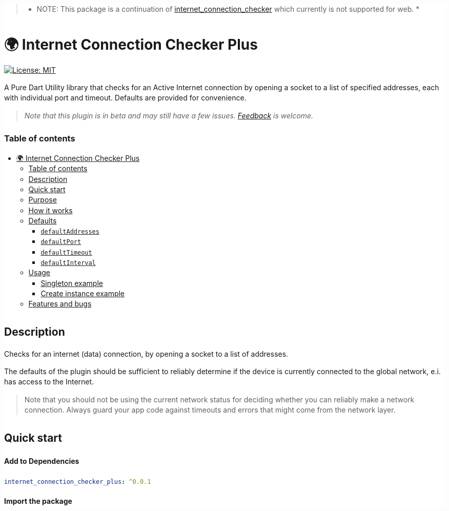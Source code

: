 > - NOTE: This package is a continuation of [internet_connection_checker](https://github.com/RounakTadvi/internet_connection_checker) which currently is not supported for web. \*

# 🌍 Internet Connection Checker Plus

[![License: MIT](https://img.shields.io/badge/license-MIT-purple.svg)](https://opensource.org/licenses/MIT)

A Pure Dart Utility library that checks for an Active Internet connection by opening a socket to a list of specified addresses, each with individual port and timeout. Defaults are provided for convenience.

> _Note that this plugin is in beta and may still have
> a few issues. [Feedback][issues_tracker] is welcome._

### Table of contents

- [🌍 Internet Connection Checker Plus](#🌍-internet-connection-checker-plus)
  - [Table of contents](#table-of-contents)
  - [Description](#description)
  - [Quick start](#quick-start)
  - [Purpose](#purpose)
  - [How it works](#how-it-works)
  - [Defaults](#defaults)
    - [`defaultAddresses`](#default_addresses)
    - [`defaultPort`](#default_port)
    - [`defaultTimeout`](#default_timeout)
    - [`defaultInterval`](#default_interval)
  - [Usage](#usage)
    - [Singleton example](#singleton-example)
    - [Create instance example](#create-instance-example)
  - [Features and bugs](#features-and-bugs)

## Description

Checks for an internet (data) connection, by opening a socket to a list of addresses.

The defaults of the plugin should be sufficient to reliably determine if
the device is currently connected to the global network, e.i. has access to the Internet.

> Note that you should not be using the current network status for deciding whether you can reliably make a network connection. Always guard your app code against timeouts and errors that might come from the network layer.

## Quick start

#### Add to Dependencies

```yaml
internet_connection_checker_plus: ^0.0.1
```

#### Import the package


[issues_tracker]: https://github.com/OutdatedGuy/internet_connection_checker_plus/issues
[pull_requests]: https://github.com/OutdatedGuy/internet_connection_checker_plus/pulls